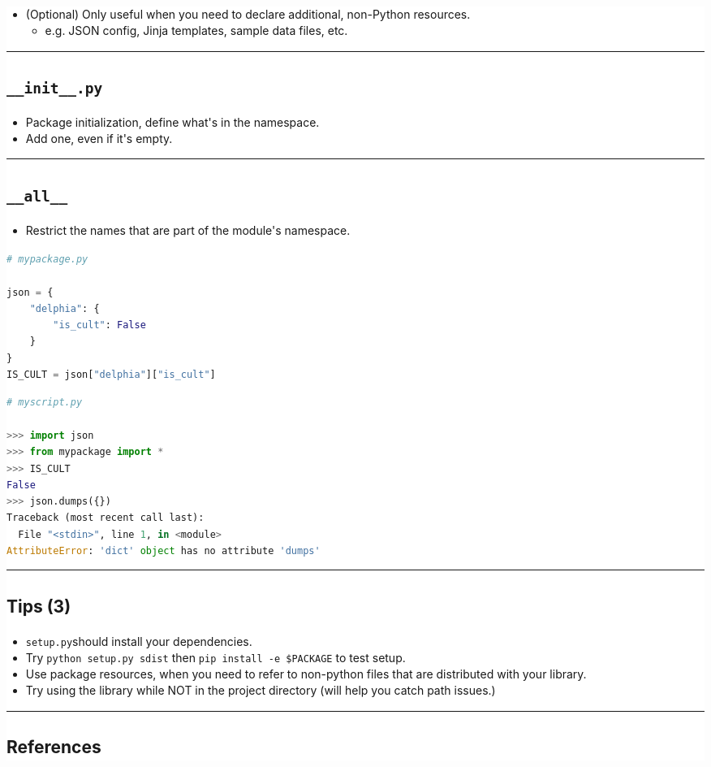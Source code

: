 * (Optional) Only useful when you need to declare additional, non-Python resources.
    - e.g. JSON config, Jinja templates, sample data files, etc.

---

## `__init__.py`

* Package initialization, define what's in the namespace.
* Add one, even if it's empty.

---

## `__all__`

* Restrict the names that are part of the module's namespace.

```python
# mypackage.py

json = {
    "delphia": {
        "is_cult": False
    }
}
IS_CULT = json["delphia"]["is_cult"]
```

```python
# myscript.py

>>> import json
>>> from mypackage import *
>>> IS_CULT
False
>>> json.dumps({})
Traceback (most recent call last):
  File "<stdin>", line 1, in <module>
AttributeError: 'dict' object has no attribute 'dumps'
```

---

## Tips (3)

* `setup.py`should install your dependencies.
* Try `python setup.py sdist` then `pip install -e $PACKAGE` to test setup.
* Use package resources, when you need to refer to non-python files that are distributed with your library.
* Try using the library while NOT in the project directory (will help you catch path issues.)

---

## References
